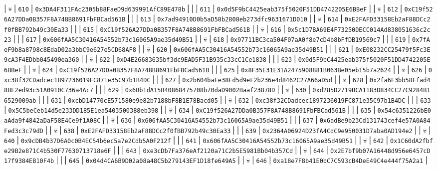 | 💀 | `610` | `0x3DA4F311FAc2305b88FaeD9d639991AfC89E478b` |
|  | `611` | `0x0d5F9bC4425eab375f5020F51DD4742205E6BBeF` |
| 💀 | `612` | `0xC19f526A27DDa0B357F8A748B8691FbFBCad561B` |
|  | `613` | `0x7ad94910D0b5aD58b2808eb273dfc9631671D010` |
| 💀 | `614` | `0xE2FAFD33158Eb2aF88DCc2f0fBB792b49c30Ea33` |
|  | `615` | `0xC19f526A27DDa0B357F8A748B8691FbFBCad561B` |
| 💀 | `616` | `0x5c1D7BA69E4F73250DECC014Ad838051636c2c23` |
|  | `617` | `0x606fAA5C30416A54552b73c16065A9ae35d49B51` |
| 💀 | `618` | `0x97711BC3ca504F07aA0f8e7cD4b8bFfDB19569c7` |
|  | `619` | `0x7fAeF9b8a8798c8EdaD02a3bbC9e627e5CD68AF8` |
| 💀 | `620` | `0x606fAA5C30416A54552b73c16065A9ae35d49B51` |
|  | `621` | `0xE08232CC25479f5Fc3E9cA3F4EDbb045490ea360` |
| 💀 | `622` | `0xD4E26683635bf3dc9EAD5F31B935c33cC1Ce1838` |
|  | `623` | `0x0d5F9bC4425eab375f5020F51DD4742205E6BBeF` |
| 💀 | `624` | `0xC19f526A27DDa0B357F8A748B8691FbFBCad561B` |
|  | `625` | `0x8F35E31E31A2475908881B063Be05eb15b7a2624` |
| 💀 | `626` | `0xc38f32CDadcec1897236019FC871e35C97b1B4DC` |
|  | `627` | `0x2b604baEe38Fd5d9eF2b236e4d8462C27A66aD5d` |
| 💀 | `628` | `0x2fa6F3bb58Efad488E2ed93c51A0910C736a4Ac7` |
|  | `629` | `0x6Bb1dA15B40868475708b70daD9002Baaf23878D` |
| 💀 | `630` | `0xd285D2719BCA1183D834CC27C9284B16529009ab` |
|  | `631` | `0xcbD14770cE571580e9e82b7188bF8B1E78Bacd05` |
| 💀 | `632` | `0xc38f32CDadcec1897236019FC871e35C97b1B4DC` |
|  | `633` | `0x5C5beCeb14d5e233DD185E1ea5403500388eb398` |
| 💀 | `634` | `0xC19f526A27DDa0B357F8A748B8691FbFBCad561B` |
|  | `635` | `0x54c6351226bE0aAda9f4842aDaF58E4Ce9f1A08C` |
| 💀 | `636` | `0x606fAA5C30416A54552b73c16065A9ae35d49B51` |
|  | `637` | `0x6adBe9b23Cd131743cef4e57A0A84Fed3c3c79dD` |
| 💀 | `638` | `0xE2FAFD33158Eb2aF88DCc2f0fBB792b49c30Ea33` |
|  | `639` | `0x2364A06924D23fA4CdC9e950031D7aba0AD194e2` |
| 💀 | `640` | `0x9cDB4b37D6A0c0B4EC54b6ec5a7e2Cdb5A0F212f` |
|  | `641` | `0x606fAA5C30416A54552b73c16065A9ae35d49B51` |
| 💀 | `642` | `0x1C60dA2fbfe29B2e871C4b530F77630713718e6F` |
|  | `643` | `0xe3cDb7Fa376eAf2120a71C2b5E5981Bb04b357Cd` |
| 💀 | `644` | `0x2E7bf9b07A16448d956e6457cD17f9384EB10F4b` |
|  | `645` | `0x04d4CA6B9D02a08a48C5b279143EF1D18fe649A5` |
| 💀 | `646` | `0xa18e7F8b41E0bC7C593cB4DeE49C4e444f75A2a1` |